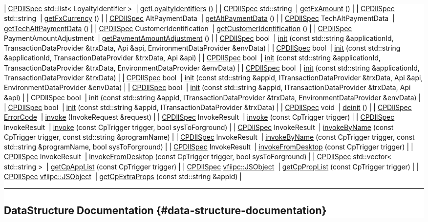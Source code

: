 | <a href="cpdllspec_8h.md#a405283673573049b0d38f77c79ee0e06">CPDllSpec</a> std::list\< LoyaltyIdentifier \>  | <a href="namespacevficpl.md#a0a7f7e7b82c6f3b755a81c7bfc7b7ab0">getLoyaltyIdentifiers</a> () |
| <a href="cpdllspec_8h.md#a405283673573049b0d38f77c79ee0e06">CPDllSpec</a> std::string  | <a href="namespacevficpl.md#a8e454211981744b922bae32f48d293e3">getFxAmount</a> () |
| <a href="cpdllspec_8h.md#a405283673573049b0d38f77c79ee0e06">CPDllSpec</a> std::string  | <a href="namespacevficpl.md#a168a379c94be7d795b0567e0890956ea">getFxCurrency</a> () |
| <a href="cpdllspec_8h.md#a405283673573049b0d38f77c79ee0e06">CPDllSpec</a> AltPaymentData  | <a href="namespacevficpl.md#a9de813115021e14784c242e92757d47f">getAltPaymentData</a> () |
| <a href="cpdllspec_8h.md#a405283673573049b0d38f77c79ee0e06">CPDllSpec</a> TechAltPaymentData  | <a href="namespacevficpl.md#a923e76d59a4651b0f30b2df42601f790">getTechAltPaymentData</a> () |
| <a href="cpdllspec_8h.md#a405283673573049b0d38f77c79ee0e06">CPDllSpec</a> CustomerIdentification  | <a href="namespacevficpl.md#aa2ddfbcdfec859501be40da14b462a9f">getCustomerIdentification</a> () |
| <a href="cpdllspec_8h.md#a405283673573049b0d38f77c79ee0e06">CPDllSpec</a> PaymentAmountAdjustment  | <a href="namespacevficpl.md#a5898fddd803a36971b95be0edb8d8876">getPaymentAmountAdjustment</a> () |
| <a href="cpdllspec_8h.md#a405283673573049b0d38f77c79ee0e06">CPDllSpec</a> bool  | <a href="namespacevficpl.md#a5ef71297d93fdd0099630254ef4f0aea">init</a> (const std::string &applicationId, TransactionDataProvider &trxData, Api &api, EnvironmentDataProvider &envData) |
| <a href="cpdllspec_8h.md#a405283673573049b0d38f77c79ee0e06">CPDllSpec</a> bool  | <a href="namespacevficpl.md#adc3b1693acfc9926b43d49177dddea69">init</a> (const std::string &applicationId, TransactionDataProvider &trxData, Api &api) |
| <a href="cpdllspec_8h.md#a405283673573049b0d38f77c79ee0e06">CPDllSpec</a> bool  | <a href="namespacevficpl.md#af3604b595253ea6907e5150e83155e8d">init</a> (const std::string &applicationId, TransactionDataProvider &trxData, EnvironmentDataProvider &envData) |
| <a href="cpdllspec_8h.md#a405283673573049b0d38f77c79ee0e06">CPDllSpec</a> bool  | <a href="namespacevficpl.md#a5b999c5309312eecb43d568bb14032bb">init</a> (const std::string &applicationId, TransactionDataProvider &trxData) |
| <a href="cpdllspec_8h.md#a405283673573049b0d38f77c79ee0e06">CPDllSpec</a> bool  | <a href="namespacevficpl.md#ad2968ca7d610c815f173414d645e8852">init</a> (const std::string &appid, ITransactionDataProvider &trxData, Api &api, EnvironmentDataProvider &envData) |
| <a href="cpdllspec_8h.md#a405283673573049b0d38f77c79ee0e06">CPDllSpec</a> bool  | <a href="namespacevficpl.md#a4fcf7041b913d34d9cb6cab1ffb422d3">init</a> (const std::string &appid, ITransactionDataProvider &trxData, Api &api) |
| <a href="cpdllspec_8h.md#a405283673573049b0d38f77c79ee0e06">CPDllSpec</a> bool  | <a href="namespacevficpl.md#ad8c7c8a15638521499c7c16ddd8705cb">init</a> (const std::string &appid, ITransactionDataProvider &trxData, EnvironmentDataProvider &envData) |
| <a href="cpdllspec_8h.md#a405283673573049b0d38f77c79ee0e06">CPDllSpec</a> bool  | <a href="namespacevficpl.md#a792f8eceedf83bd7416fd1c7f11eef87">init</a> (const std::string &appid, ITransactionDataProvider &trxData) |
| <a href="cpdllspec_8h.md#a405283673573049b0d38f77c79ee0e06">CPDllSpec</a> void  | <a href="namespacevficpl.md#a352ddaa2769fa08bbfa0e95d5d9cca6f">deinit</a> () |
| <a href="cpdllspec_8h.md#a405283673573049b0d38f77c79ee0e06">CPDllSpec</a> <a href="group__inf__util__public.md#ga59e56af19e754a6aa26a612ebf91d05f">ErrorCode</a>  | <a href="namespacevficpl.md#ab9d50d8d888d385d38a92e3d8b1974ba">invoke</a> (InvokeRequest &request) |
| <a href="cpdllspec_8h.md#a405283673573049b0d38f77c79ee0e06">CPDllSpec</a> InvokeResult  | <a href="namespacevficpl.md#a3795a53125b8ae4c1348294b60334aba">invoke</a> (const CpTrigger trigger) |
| <a href="cpdllspec_8h.md#a405283673573049b0d38f77c79ee0e06">CPDllSpec</a> InvokeResult  | <a href="namespacevficpl.md#a03bd564e57072915ec1c7b82574c04ae">invoke</a> (const CpTrigger trigger, bool sysToForground) |
| <a href="cpdllspec_8h.md#a405283673573049b0d38f77c79ee0e06">CPDllSpec</a> InvokeResult  | <a href="namespacevficpl.md#adc04dd7fe0a7a61093b18d8c74943621">invokeByName</a> (const CpTrigger trigger, const std::string &programName) |
| <a href="cpdllspec_8h.md#a405283673573049b0d38f77c79ee0e06">CPDllSpec</a> InvokeResult  | <a href="namespacevficpl.md#ae10e0edc808d5382d7a6b268b0fd5eef">invokeByName</a> (const CpTrigger trigger, const std::string &programName, bool sysToForground) |
| <a href="cpdllspec_8h.md#a405283673573049b0d38f77c79ee0e06">CPDllSpec</a> InvokeResult  | <a href="namespacevficpl.md#a571ac156101cdd0fb2361788064ac5e1">invokeFromDesktop</a> (const CpTrigger trigger) |
| <a href="cpdllspec_8h.md#a405283673573049b0d38f77c79ee0e06">CPDllSpec</a> InvokeResult  | <a href="namespacevficpl.md#a2b66f79671a09e00b3c5f65ca32bcb69">invokeFromDesktop</a> (const CpTrigger trigger, bool sysToForground) |
| <a href="cpdllspec_8h.md#a405283673573049b0d38f77c79ee0e06">CPDllSpec</a> std::vector\< std::string \>  | <a href="namespacevficpl.md#ab0b9912d7ee77961fb31ae13f9e34e18">getCpAppList</a> (const CpTrigger trigger) |
| <a href="cpdllspec_8h.md#a405283673573049b0d38f77c79ee0e06">CPDllSpec</a> <a href="classvfiipc_1_1_j_s_object.md">vfiipc::JSObject</a>  | <a href="namespacevficpl.md#a20d7f23a5f162116695a1192072f0d8f">getCpPropList</a> (const CpTrigger trigger) |
| <a href="cpdllspec_8h.md#a405283673573049b0d38f77c79ee0e06">CPDllSpec</a> <a href="classvfiipc_1_1_j_s_object.md">vfiipc::JSObject</a>  | <a href="namespacevficpl.md#a19a35b029151524c96d7131b3ddd4709">getCpExtraProps</a> (const std::string &appid) |

------------------------------------------------------------------------

## DataStructure Documentation {#data-structure-documentation}
